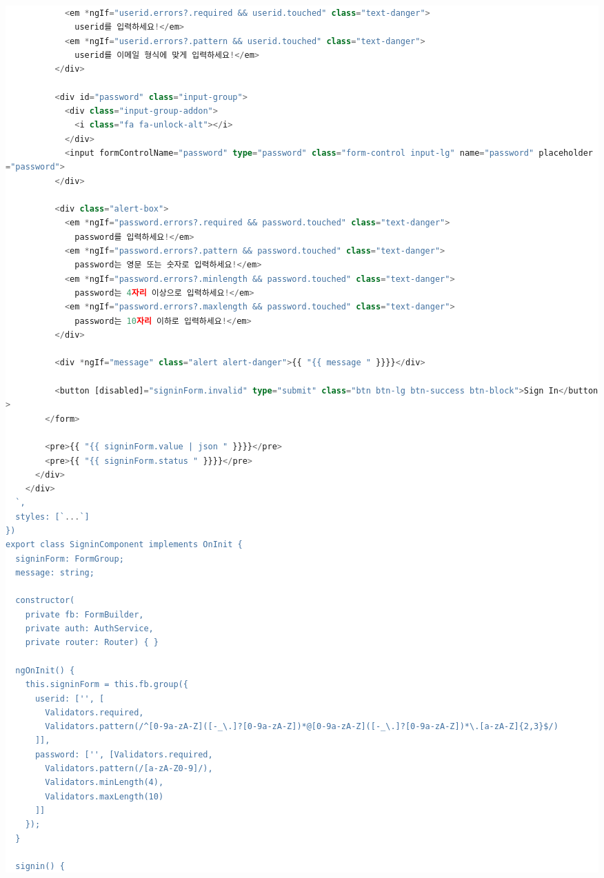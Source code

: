```typescript
            <em *ngIf="userid.errors?.required && userid.touched" class="text-danger">
              userid를 입력하세요!</em>
            <em *ngIf="userid.errors?.pattern && userid.touched" class="text-danger">
              userid를 이메일 형식에 맞게 입력하세요!</em>
          </div>

          <div id="password" class="input-group">
            <div class="input-group-addon">
              <i class="fa fa-unlock-alt"></i>
            </div>
            <input formControlName="password" type="password" class="form-control input-lg" name="password" placeholder="password">
          </div>

          <div class="alert-box">
            <em *ngIf="password.errors?.required && password.touched" class="text-danger">
              password를 입력하세요!</em>
            <em *ngIf="password.errors?.pattern && password.touched" class="text-danger">
              password는 영문 또는 숫자로 입력하세요!</em>
            <em *ngIf="password.errors?.minlength && password.touched" class="text-danger">
              password는 4자리 이상으로 입력하세요!</em>
            <em *ngIf="password.errors?.maxlength && password.touched" class="text-danger">
              password는 10자리 이하로 입력하세요!</em>
          </div>

          <div *ngIf="message" class="alert alert-danger">{{ "{{ message " }}}}</div>

          <button [disabled]="signinForm.invalid" type="submit" class="btn btn-lg btn-success btn-block">Sign In</button>
        </form>

        <pre>{{ "{{ signinForm.value | json " }}}}</pre>
        <pre>{{ "{{ signinForm.status " }}}}</pre>
      </div>
    </div>
  `,
  styles: [`...`]
})
export class SigninComponent implements OnInit {
  signinForm: FormGroup;
  message: string;

  constructor(
    private fb: FormBuilder,
    private auth: AuthService,
    private router: Router) { }

  ngOnInit() {
    this.signinForm = this.fb.group({
      userid: ['', [
        Validators.required,
        Validators.pattern(/^[0-9a-zA-Z]([-_\.]?[0-9a-zA-Z])*@[0-9a-zA-Z]([-_\.]?[0-9a-zA-Z])*\.[a-zA-Z]{2,3}$/)
      ]],
      password: ['', [Validators.required,
        Validators.pattern(/[a-zA-Z0-9]/),
        Validators.minLength(4),
        Validators.maxLength(10)
      ]]
    });
  }

  signin() {
```